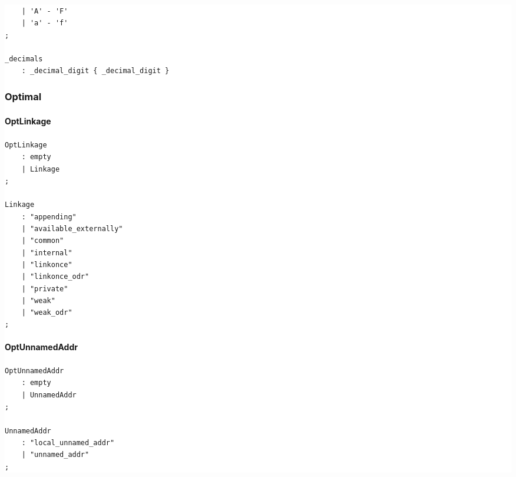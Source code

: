 ```
	| 'A' - 'F'
	| 'a' - 'f'
;

_decimals
	: _decimal_digit { _decimal_digit }
```



### Optimal

#### OptLinkage

```
OptLinkage
	: empty
	| Linkage
;

Linkage
	: "appending"
	| "available_externally"
	| "common"
	| "internal"
	| "linkonce"
	| "linkonce_odr"
	| "private"
	| "weak"
	| "weak_odr"
;
```

#### OptUnnamedAddr

```
OptUnnamedAddr
	: empty
	| UnnamedAddr
;

UnnamedAddr
	: "local_unnamed_addr"
	| "unnamed_addr"
;
```

